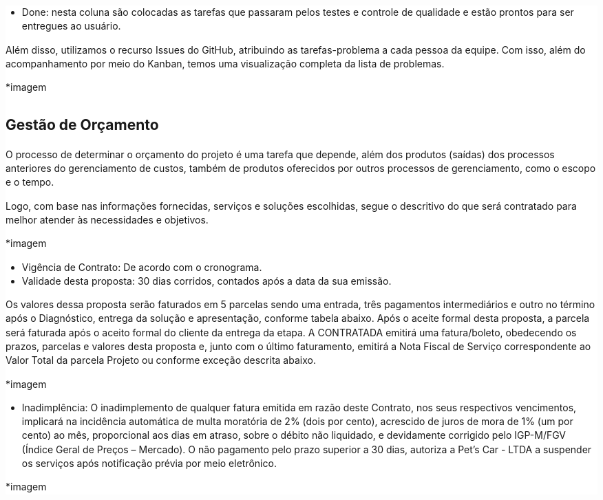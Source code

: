- Done: nesta coluna são colocadas as tarefas que passaram pelos testes e controle de qualidade e estão prontos para ser entregues ao usuário.   

Além disso, utilizamos o recurso Issues do GitHub, atribuindo as tarefas-problema a cada pessoa da equipe. Com isso, além do acompanhamento por meio do Kanban, temos uma visualização completa da lista de problemas.

*imagem

## Gestão de Orçamento

O processo de determinar o orçamento do projeto é uma tarefa que depende, além dos produtos (saídas) dos processos anteriores do gerenciamento de custos, também de produtos oferecidos por outros processos de gerenciamento, como o escopo e o tempo.

Logo, com base nas informações fornecidas, serviços e soluções escolhidas, segue o descritivo do que será contratado para melhor atender às necessidades e objetivos.

*imagem

- Vigência de Contrato: De acordo com o cronograma.
- Validade desta proposta: 30 dias corridos, contados após a data da sua emissão.  

Os valores dessa proposta serão faturados em 5 parcelas sendo uma entrada, três pagamentos intermediários e outro no término após o Diagnóstico, entrega da solução e apresentação, conforme tabela abaixo. Após o aceite formal desta proposta, a parcela será faturada após o aceito formal do cliente da entrega da etapa. A CONTRATADA emitirá uma fatura/boleto, obedecendo os prazos, parcelas e valores desta proposta e, junto com o último faturamento, emitirá a Nota Fiscal de Serviço correspondente ao Valor Total da parcela Projeto ou conforme exceção descrita abaixo.

*imagem

- Inadimplência: O inadimplemento de qualquer fatura emitida em razão deste Contrato, nos seus respectivos vencimentos, implicará na incidência automática de multa moratória de 2% (dois por cento), acrescido de juros de mora de 1% (um por cento) ao mês, proporcional aos dias em atraso, sobre o débito não liquidado, e devidamente corrigido pelo IGP-M/FGV (Índice Geral de Preços – Mercado). O não pagamento pelo prazo superior a 30 dias, autoriza a Pet’s Car - LTDA a suspender os serviços após notificação prévia por meio eletrônico.

*imagem